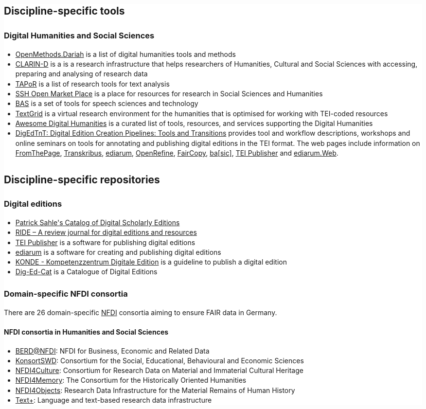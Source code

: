 ## Discipline-specific tools

### Digital Humanities and Social Sciences

* [OpenMethods.Dariah](https://openmethods.dariah.eu) is a list of digital humanities tools and methods
* [CLARIN-D](https://www.clarin-d.net/de/) is a is a research infrastructure that helps researchers of Humanities, Cultural and Social Sciences with accessing, preparing and analysing of research data
* [TAPoR](https://tapor.ca/tools) is a list of research tools for text analysis
* [SSH Open Market Place](https://marketplace.sshopencloud.eu/) is a place for resources for research in Social Sciences and Humanities
* [BAS](https://clarin.phonetik.uni-muenchen.de/BASWebServices/interface) is a set of tools for speech sciences and technology
* [TextGrid](https://textgrid.de/en/) is a virtual research environment for the humanities that is optimised for working with TEI-coded resources
* [Awesome Digital Humanities](https://dh-tech.github.io/awesome-digital-humanities/) is a curated list of tools, resources, and services supporting the Digital Humanities
* [DigEdTnT: Digital Edition Creation Pipelines: Tools and Transitions](https://digedtnt.github.io/) provides tool and workflow descriptions, workshops and online seminars on tools for annotating and publishing digital editions in the TEI format. The web pages include information on [FromThePage](https://digedtnt.github.io/fromthepage/), [Transkribus](https://digedtnt.github.io/transkribus/), [ediarum](https://digedtnt.github.io/ediarum/), [OpenRefine](https://digedtnt.github.io/openrefine/), [FairCopy](https://digedtnt.github.io/faircopy/), [ba[sic]](https://digedtnt.github.io/basic/), [TEI Publisher](https://digedtnt.github.io/teipublisher/) and [ediarum.Web](https://digedtnt.github.io/ediarumWEB/).

## Discipline-specific repositories

### Digital editions

* [Patrick Sahle's Catalog of Digital Scholarly Editions](https://v3.digitale-edition.de)
* [RIDE – A review journal for digital editions and resources](https://ride.i-d-e.de)
* [TEI Publisher](https://teipublisher.com) is a software for publishing digital editions
* [ediarum](https://www.ediarum.org) is a software for creating and publishing digital editions
* [KONDE - Kompetenzzentrum Digitale Edition](https://www.digitale-edition.at/context:konde) is a guideline to publish a digital edition
* [Dig-Ed-Cat](https://dig-ed-cat.acdh.oeaw.ac.at/) is a Catalogue of Digital Editions

### Domain-specific NFDI consortia

There are 26 domain-specific [NFDI](https://www.nfdi.de) consortia aiming to ensure FAIR data in Germany.

#### NFDI consortia in Humanities and Social Sciences

* [BERD@NFDI](https://www.berd-nfdi.de): NFDI for Business, Economic and Related Data
* [KonsortSWD](https://www.konsortswd.de/en/): Consortium for the Social, Educational, Behavioural and Economic Sciences
* [NFDI4Culture](https://nfdi4culture.de): Consortium for Research Data on Material and Immaterial Cultural Heritage
* [NFDI4Memory](https://4memory.de): The Consortium for the Historically Oriented Humanities
* [NFDI4Objects](https://www.nfdi4objects.net): Research Data Infrastructure for the Material Remains of Human History
* [Text+](https://www.text-plus.org): Language and text-based research data infrastructure
